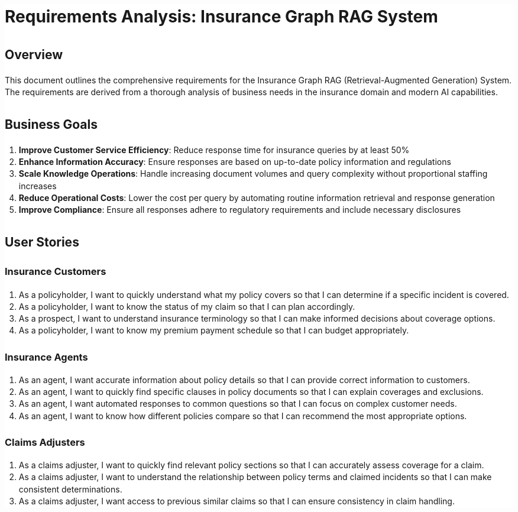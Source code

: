 # Requirements Analysis: Insurance Graph RAG System

## Overview

This document outlines the comprehensive requirements for the Insurance Graph RAG (Retrieval-Augmented Generation) System. The requirements are derived from a thorough analysis of business needs in the insurance domain and modern AI capabilities.

## Business Goals

1. **Improve Customer Service Efficiency**: Reduce response time for insurance queries by at least 50%
2. **Enhance Information Accuracy**: Ensure responses are based on up-to-date policy information and regulations
3. **Scale Knowledge Operations**: Handle increasing document volumes and query complexity without proportional staffing increases
4. **Reduce Operational Costs**: Lower the cost per query by automating routine information retrieval and response generation
5. **Improve Compliance**: Ensure all responses adhere to regulatory requirements and include necessary disclosures

## User Stories

### Insurance Customers

1. As a policyholder, I want to quickly understand what my policy covers so that I can determine if a specific incident is covered.
2. As a policyholder, I want to know the status of my claim so that I can plan accordingly.
3. As a prospect, I want to understand insurance terminology so that I can make informed decisions about coverage options.
4. As a policyholder, I want to know my premium payment schedule so that I can budget appropriately.

### Insurance Agents

1. As an agent, I want accurate information about policy details so that I can provide correct information to customers.
2. As an agent, I want to quickly find specific clauses in policy documents so that I can explain coverages and exclusions.
3. As an agent, I want automated responses to common questions so that I can focus on complex customer needs.
4. As an agent, I want to know how different policies compare so that I can recommend the most appropriate options.

### Claims Adjusters

1. As a claims adjuster, I want to quickly find relevant policy sections so that I can accurately assess coverage for a claim.
2. As a claims adjuster, I want to understand the relationship between policy terms and claimed incidents so that I can make consistent determinations.
3. As a claims adjuster, I want access to previous similar claims so that I can ensure consistency in claim handling.
